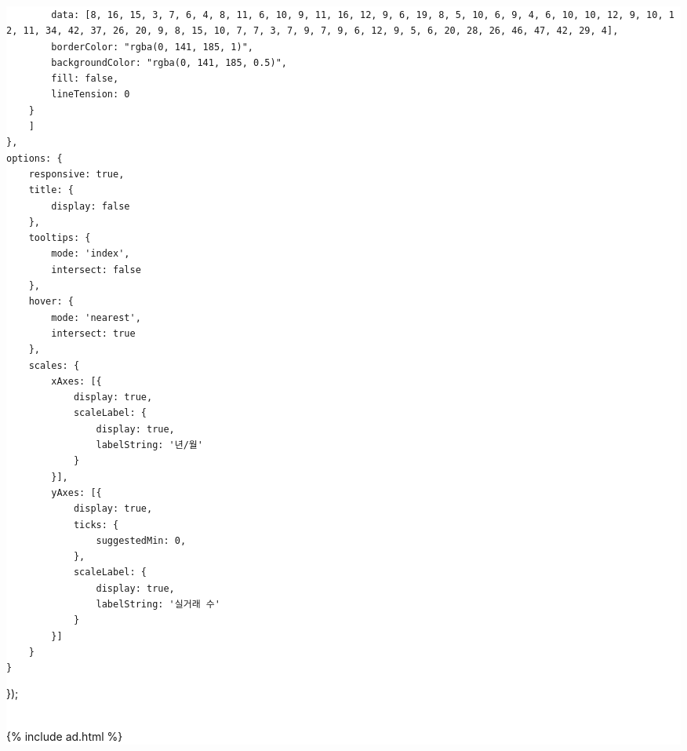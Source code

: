             data: [8, 16, 15, 3, 7, 6, 4, 8, 11, 6, 10, 9, 11, 16, 12, 9, 6, 19, 8, 5, 10, 6, 9, 4, 6, 10, 10, 12, 9, 10, 12, 11, 34, 42, 37, 26, 20, 9, 8, 15, 10, 7, 7, 3, 7, 9, 7, 9, 6, 12, 9, 5, 6, 20, 28, 26, 46, 47, 42, 29, 4],
            borderColor: "rgba(0, 141, 185, 1)",
            backgroundColor: "rgba(0, 141, 185, 0.5)",
            fill: false,
            lineTension: 0
        }
        ]
    },
    options: {
        responsive: true,
        title: {
            display: false
        },
        tooltips: {
            mode: 'index',
            intersect: false
        },
        hover: {
            mode: 'nearest',
            intersect: true
        },
        scales: {
            xAxes: [{
                display: true,
                scaleLabel: {
                    display: true,
                    labelString: '년/월'
                }
            }],
            yAxes: [{
                display: true,
                ticks: {
                    suggestedMin: 0,
                },
                scaleLabel: {
                    display: true,
                    labelString: '실거래 수'
                }
            }]
        }
    }
});

</script>


<br>
{% include ad.html %}
<br>

